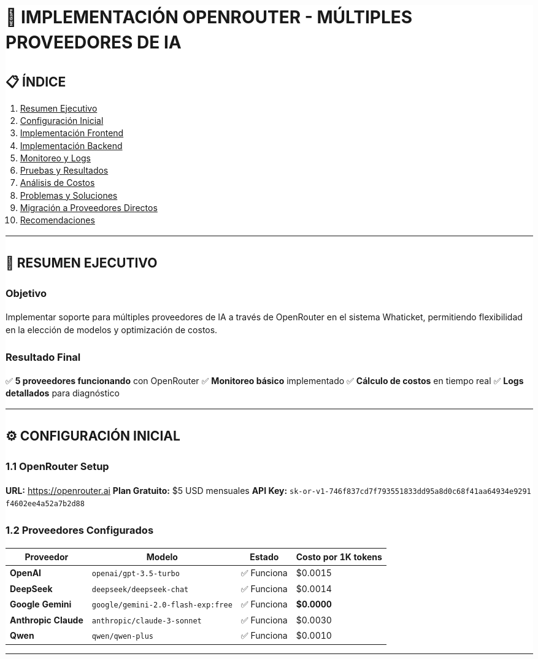 # 🚀 IMPLEMENTACIÓN OPENROUTER - MÚLTIPLES PROVEEDORES DE IA

## 📋 ÍNDICE

1. [Resumen Ejecutivo](#resumen-ejecutivo)
2. [Configuración Inicial](#configuración-inicial)
3. [Implementación Frontend](#implementación-frontend)
4. [Implementación Backend](#implementación-backend)
5. [Monitoreo y Logs](#monitoreo-y-logs)
6. [Pruebas y Resultados](#pruebas-y-resultados)
7. [Análisis de Costos](#análisis-de-costos)
8. [Problemas y Soluciones](#problemas-y-soluciones)
9. [Migración a Proveedores Directos](#migración-a-proveedores-directos)
10. [Recomendaciones](#recomendaciones)

---

## 🎯 RESUMEN EJECUTIVO

### **Objetivo**
Implementar soporte para múltiples proveedores de IA a través de OpenRouter en el sistema Whaticket, permitiendo flexibilidad en la elección de modelos y optimización de costos.

### **Resultado Final**
✅ **5 proveedores funcionando** con OpenRouter
✅ **Monitoreo básico** implementado
✅ **Cálculo de costos** en tiempo real
✅ **Logs detallados** para diagnóstico

---

## ⚙️ CONFIGURACIÓN INICIAL

### **1.1 OpenRouter Setup**

**URL:** https://openrouter.ai
**Plan Gratuito:** $5 USD mensuales
**API Key:** `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`

### **1.2 Proveedores Configurados**

| Proveedor | Modelo | Estado | Costo por 1K tokens |
|-----------|--------|--------|---------------------|
| **OpenAI** | `openai/gpt-3.5-turbo` | ✅ Funciona | $0.0015 |
| **DeepSeek** | `deepseek/deepseek-chat` | ✅ Funciona | $0.0014 |
| **Google Gemini** | `google/gemini-2.0-flash-exp:free` | ✅ Funciona | **$0.0000** |
| **Anthropic Claude** | `anthropic/claude-3-sonnet` | ✅ Funciona | $0.0030 |
| **Qwen** | `qwen/qwen-plus` | ✅ Funciona | $0.0010 |

---